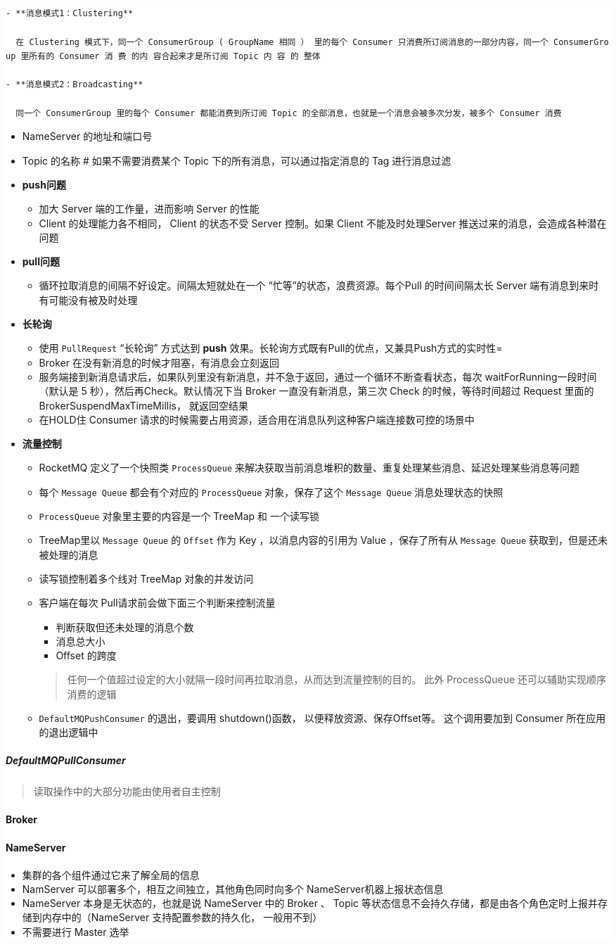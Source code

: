    - **消息模式1：Clustering**

      在 Clustering 模式下，同一个 ConsumerGroup ( GroupName 相同 ） 里的每个 Consumer 只消费所订阅消息的一部分内容，同一个 ConsumerGroup 里所有的 Consumer 消 费 的内 容合起来才是所订阅 Topic 内 容 的 整体

    - **消息模式2：Broadcasting**

      同一个 ConsumerGroup 里的每个 Consumer 都能消费到所订阅 Topic 的全部消息，也就是一个消息会被多次分发，被多个 Consumer 消费

  -  NameServer 的地址和端口号

  - Topic 的名称 # 如果不需要消费某个 Topic 下的所有消息，可以通过指定消息的 Tag 进行消息过滤

- **push问题**

  - 加大 Server 端的工作量，进而影响 Server 的性能
  - Client 的处理能力各不相同， Client 的状态不受 Server 控制。如果 Client 不能及时处理Server 推送过来的消息，会造成各种潜在问题

- **pull问题**

  - 循环拉取消息的间隔不好设定。间隔太短就处在一个 “忙等”的状态，浪费资源。每个Pull 的时间间隔太长 Server 端有消息到来时 有可能没有被及时处理

- **长轮询**

  - 使用 `PullRequest` “长轮询” 方式达到 **push** 效果。长轮询方式既有Pull的优点，又兼具Push方式的实时性=
  - Broker 在没有新消息的时候才阻塞，有消息会立刻返回
  - 服务端接到新消息请求后，如果队列里没有新消息，并不急于返回，通过一个循环不断查看状态，每次 waitForRunning一段时间（默认是 5 秒），然后再Check。默认情况下当 Broker 一直没有新消息，第三次 Check 的时候，等待时间超过 Request 里面的 BrokerSuspendMaxTimeMillis， 就返回空结果
  - 在HOLD住 Consumer 请求的时候需要占用资源，适合用在消息队列这种客户端连接数可控的场景中

- **流量控制**

  - RocketMQ 定义了一个快照类 `ProcessQueue` 来解决获取当前消息堆积的数量、重复处理某些消息、延迟处理某些消息等问题

  - 每个 `Message Queue` 都会有个对应的 `ProcessQueue` 对象，保存了这个 `Message Queue` 消息处理状态的快照

  - `ProcessQueue` 对象里主要的内容是一个 TreeMap 和 一个读写锁

  - TreeMap里以 `Message Queue` 的 `Offset` 作为 Key ，以消息内容的引用为 Value ，保存了所有从 `Message Queue` 获取到，但是还未被处理的消息

  - 读写锁控制着多个线对 TreeMap 对象的并发访问

  - 客户端在每次 Pull请求前会做下面三个判断来控制流量

    - 判断获取但还未处理的消息个数
    - 消息总大小
    - Offset 的跨度

    >  任何一个值超过设定的大小就隔一段时间再拉取消息，从而达到流量控制的目的。 此外 ProcessQueue 还可以辅助实现顺序消费的逻辑

  - `DefaultMQPushConsumer` 的退出，要调用 shutdown()函数， 以便释放资源、保存Offset等。 这个调用要加到 Consumer 所在应用的退出逻辑中

##### DefaultMQPullConsumer

> 读取操作中的大部分功能由使用者自主控制

#### Broker

#### NameServer

- 集群的各个组件通过它来了解全局的信息
- NamServer 可以部署多个，相互之间独立，其他角色同时向多个 NameServer机器上报状态信息
- NameServer 本身是无状态的，也就是说 NameServer 中的 Broker 、 Topic 等状态信息不会持久存储，都是由各个角色定时上报并存储到内存中的（NameServer 支持配置参数的持久化， 一般用不到）
- 不需要进行 Master 选举
